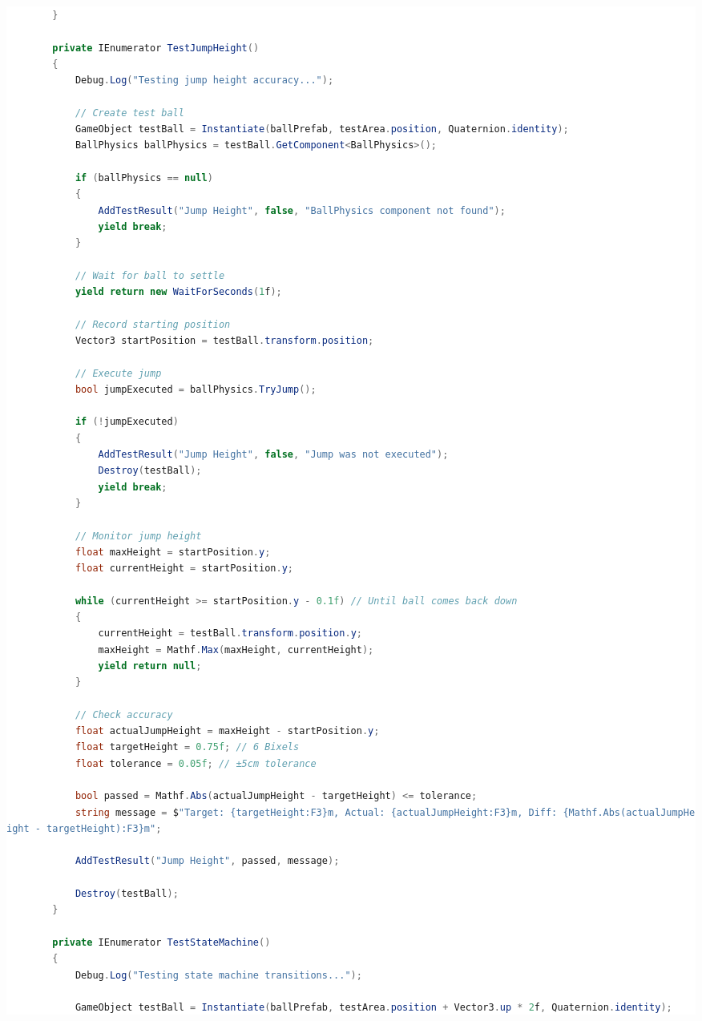 ```csharp
        }
        
        private IEnumerator TestJumpHeight()
        {
            Debug.Log("Testing jump height accuracy...");
            
            // Create test ball
            GameObject testBall = Instantiate(ballPrefab, testArea.position, Quaternion.identity);
            BallPhysics ballPhysics = testBall.GetComponent<BallPhysics>();
            
            if (ballPhysics == null)
            {
                AddTestResult("Jump Height", false, "BallPhysics component not found");
                yield break;
            }
            
            // Wait for ball to settle
            yield return new WaitForSeconds(1f);
            
            // Record starting position
            Vector3 startPosition = testBall.transform.position;
            
            // Execute jump
            bool jumpExecuted = ballPhysics.TryJump();
            
            if (!jumpExecuted)
            {
                AddTestResult("Jump Height", false, "Jump was not executed");
                Destroy(testBall);
                yield break;
            }
            
            // Monitor jump height
            float maxHeight = startPosition.y;
            float currentHeight = startPosition.y;
            
            while (currentHeight >= startPosition.y - 0.1f) // Until ball comes back down
            {
                currentHeight = testBall.transform.position.y;
                maxHeight = Mathf.Max(maxHeight, currentHeight);
                yield return null;
            }
            
            // Check accuracy
            float actualJumpHeight = maxHeight - startPosition.y;
            float targetHeight = 0.75f; // 6 Bixels
            float tolerance = 0.05f; // ±5cm tolerance
            
            bool passed = Mathf.Abs(actualJumpHeight - targetHeight) <= tolerance;
            string message = $"Target: {targetHeight:F3}m, Actual: {actualJumpHeight:F3}m, Diff: {Mathf.Abs(actualJumpHeight - targetHeight):F3}m";
            
            AddTestResult("Jump Height", passed, message);
            
            Destroy(testBall);
        }
        
        private IEnumerator TestStateMachine()
        {
            Debug.Log("Testing state machine transitions...");
            
            GameObject testBall = Instantiate(ballPrefab, testArea.position + Vector3.up * 2f, Quaternion.identity);
```